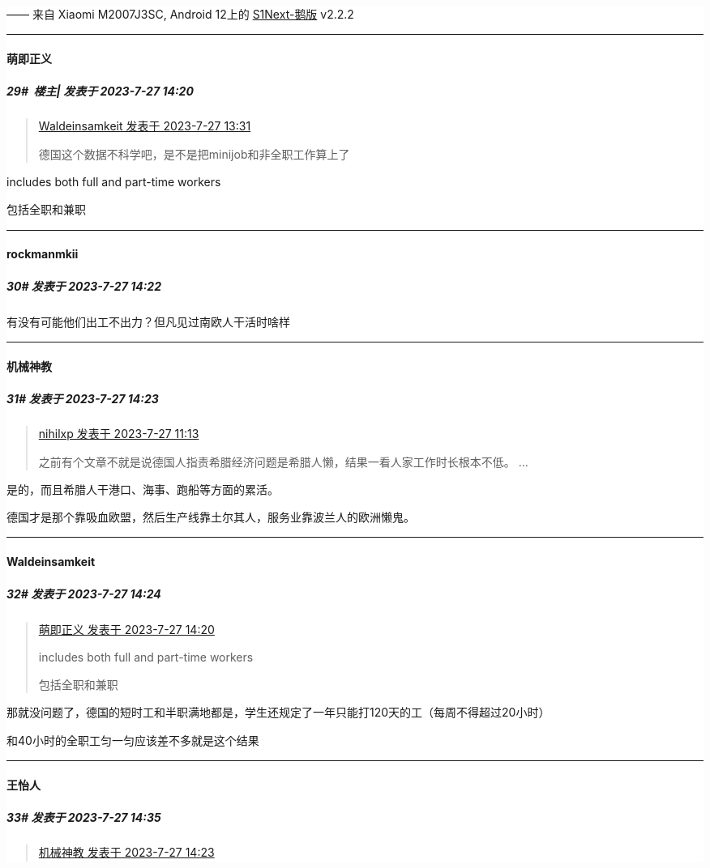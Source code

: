 —— 来自 Xiaomi M2007J3SC, Android 12上的 [S1Next-鹅版](https://github.com/ykrank/S1-Next/releases) v2.2.2

*****

####  萌即正义  
##### 29#         楼主| 发表于 2023-7-27 14:20

<blockquote><a href="httphttps://bbs.saraba1st.com/2b/forum.php?mod=redirect&amp;goto=findpost&amp;pid=61807000&amp;ptid=2146026" target="_blank">Waldeinsamkeit 发表于 2023-7-27 13:31</a>

德国这个数据不科学吧，是不是把minijob和非全职工作算上了</blockquote>
includes both full and part-time workers

包括全职和兼职

*****

####  rockmanmkii  
##### 30#       发表于 2023-7-27 14:22

有没有可能他们出工不出力？但凡见过南欧人干活时啥样


*****

####  机械神教  
##### 31#       发表于 2023-7-27 14:23

<blockquote><a href="httphttps://bbs.saraba1st.com/2b/forum.php?mod=redirect&amp;goto=findpost&amp;pid=61805300&amp;ptid=2146026" target="_blank">nihilxp 发表于 2023-7-27 11:13</a>

之前有个文章不就是说德国人指责希腊经济问题是希腊人懒，结果一看人家工作时长根本不低。 ...</blockquote>
是的，而且希腊人干港口、海事、跑船等方面的累活。

德国才是那个靠吸血欧盟，然后生产线靠土尔其人，服务业靠波兰人的欧洲懒鬼。

*****

####  Waldeinsamkeit  
##### 32#       发表于 2023-7-27 14:24

<blockquote><a href="httphttps://bbs.saraba1st.com/2b/forum.php?mod=redirect&amp;goto=findpost&amp;pid=61807504&amp;ptid=2146026" target="_blank">萌即正义 发表于 2023-7-27 14:20</a>

includes both full and part-time workers

包括全职和兼职</blockquote>
那就没问题了，德国的短时工和半职满地都是，学生还规定了一年只能打120天的工（每周不得超过20小时）

和40小时的全职工匀一匀应该差不多就是这个结果

*****

####  王怡人  
##### 33#       发表于 2023-7-27 14:35

<blockquote><a href="httphttps://bbs.saraba1st.com/2b/forum.php?mod=redirect&amp;goto=findpost&amp;pid=61807539&amp;ptid=2146026" target="_blank">机械神教 发表于 2023-7-27 14:23</a>
